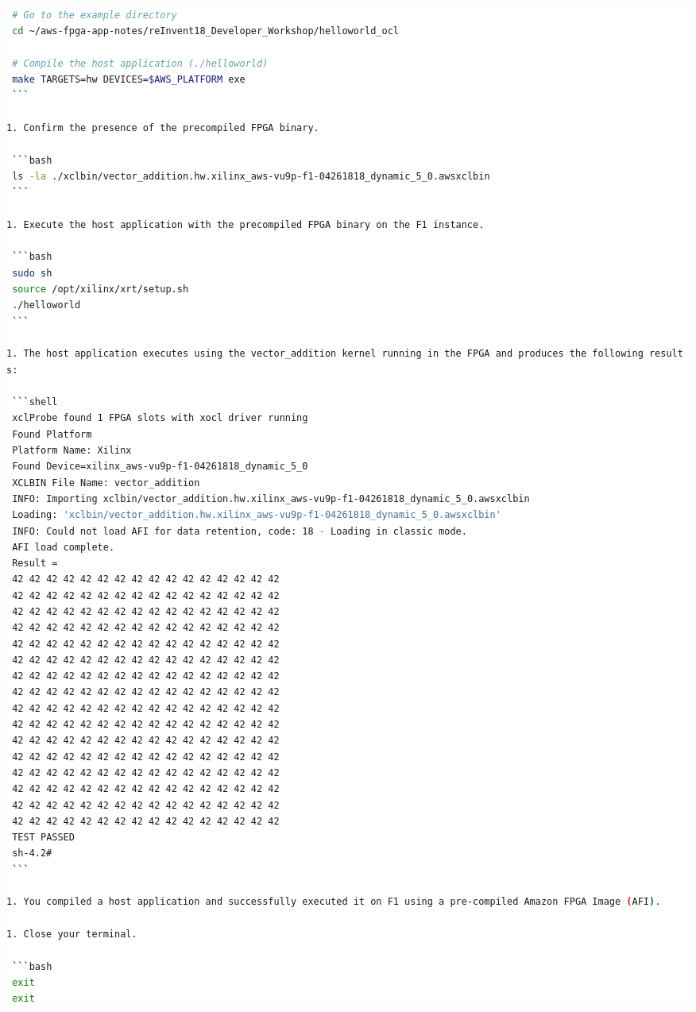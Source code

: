    ```bash  
    # Go to the example directory
    cd ~/aws-fpga-app-notes/reInvent18_Developer_Workshop/helloworld_ocl

    # Compile the host application (./helloworld)
    make TARGETS=hw DEVICES=$AWS_PLATFORM exe
    ```

1. Confirm the presence of the precompiled FPGA binary.

    ```bash
    ls -la ./xclbin/vector_addition.hw.xilinx_aws-vu9p-f1-04261818_dynamic_5_0.awsxclbin
    ```

1. Execute the host application with the precompiled FPGA binary on the F1 instance.

    ```bash
    sudo sh
    source /opt/xilinx/xrt/setup.sh
    ./helloworld
    ```

1. The host application executes using the vector_addition kernel running in the FPGA and produces the following results:

    ```shell
    xclProbe found 1 FPGA slots with xocl driver running
    Found Platform
    Platform Name: Xilinx
    Found Device=xilinx_aws-vu9p-f1-04261818_dynamic_5_0
    XCLBIN File Name: vector_addition
    INFO: Importing xclbin/vector_addition.hw.xilinx_aws-vu9p-f1-04261818_dynamic_5_0.awsxclbin
    Loading: 'xclbin/vector_addition.hw.xilinx_aws-vu9p-f1-04261818_dynamic_5_0.awsxclbin'
    INFO: Could not load AFI for data retention, code: 18 - Loading in classic mode.
    AFI load complete.
    Result = 
    42 42 42 42 42 42 42 42 42 42 42 42 42 42 42 42 
    42 42 42 42 42 42 42 42 42 42 42 42 42 42 42 42 
    42 42 42 42 42 42 42 42 42 42 42 42 42 42 42 42 
    42 42 42 42 42 42 42 42 42 42 42 42 42 42 42 42 
    42 42 42 42 42 42 42 42 42 42 42 42 42 42 42 42 
    42 42 42 42 42 42 42 42 42 42 42 42 42 42 42 42 
    42 42 42 42 42 42 42 42 42 42 42 42 42 42 42 42 
    42 42 42 42 42 42 42 42 42 42 42 42 42 42 42 42 
    42 42 42 42 42 42 42 42 42 42 42 42 42 42 42 42 
    42 42 42 42 42 42 42 42 42 42 42 42 42 42 42 42 
    42 42 42 42 42 42 42 42 42 42 42 42 42 42 42 42 
    42 42 42 42 42 42 42 42 42 42 42 42 42 42 42 42 
    42 42 42 42 42 42 42 42 42 42 42 42 42 42 42 42 
    42 42 42 42 42 42 42 42 42 42 42 42 42 42 42 42 
    42 42 42 42 42 42 42 42 42 42 42 42 42 42 42 42 
    42 42 42 42 42 42 42 42 42 42 42 42 42 42 42 42 
    TEST PASSED
    sh-4.2# 
    ```

1. You compiled a host application and successfully executed it on F1 using a pre-compiled Amazon FPGA Image (AFI).

1. Close your terminal.

    ```bash
    exit
    exit
   ```